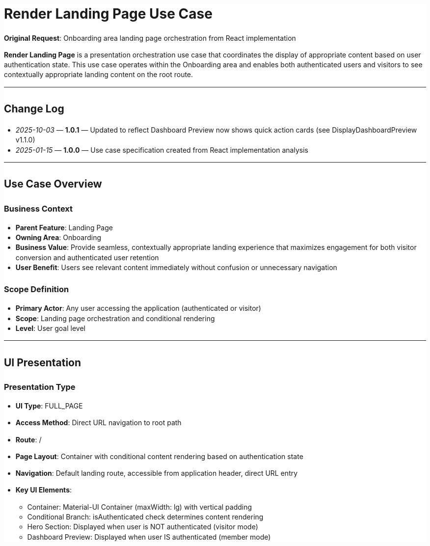 # Render Landing Page Use Case

**Original Request**: Onboarding area landing page orchestration from React implementation

**Render Landing Page** is a presentation orchestration use case that coordinates the display of appropriate content based on user authentication state. This use case operates within the Onboarding area and enables both authenticated users and visitors to see contextually appropriate landing content on the root route.

---

## Change Log
- *2025-10-03* — **1.0.1** — Updated to reflect Dashboard Preview now shows quick action cards (see DisplayDashboardPreview v1.1.0)
- *2025-01-15* — **1.0.0** — Use case specification created from React implementation analysis

---

## Use Case Overview

### Business Context
- **Parent Feature**: Landing Page
- **Owning Area**: Onboarding
- **Business Value**: Provide seamless, contextually appropriate landing experience that maximizes engagement for both visitor conversion and authenticated user retention
- **User Benefit**: Users see relevant content immediately without confusion or unnecessary navigation

### Scope Definition
- **Primary Actor**: Any user accessing the application (authenticated or visitor)
- **Scope**: Landing page orchestration and conditional rendering
- **Level**: User goal level

---

## UI Presentation

### Presentation Type
- **UI Type**: FULL_PAGE
- **Access Method**: Direct URL navigation to root path

- **Route**: /
- **Page Layout**: Container with conditional content rendering based on authentication state
- **Navigation**: Default landing route, accessible from application header, direct URL entry
- **Key UI Elements**:
  - Container: Material-UI Container (maxWidth: lg) with vertical padding
  - Conditional Branch: isAuthenticated check determines content rendering
  - Hero Section: Displayed when user is NOT authenticated (visitor mode)
  - Dashboard Preview: Displayed when user IS authenticated (member mode)
